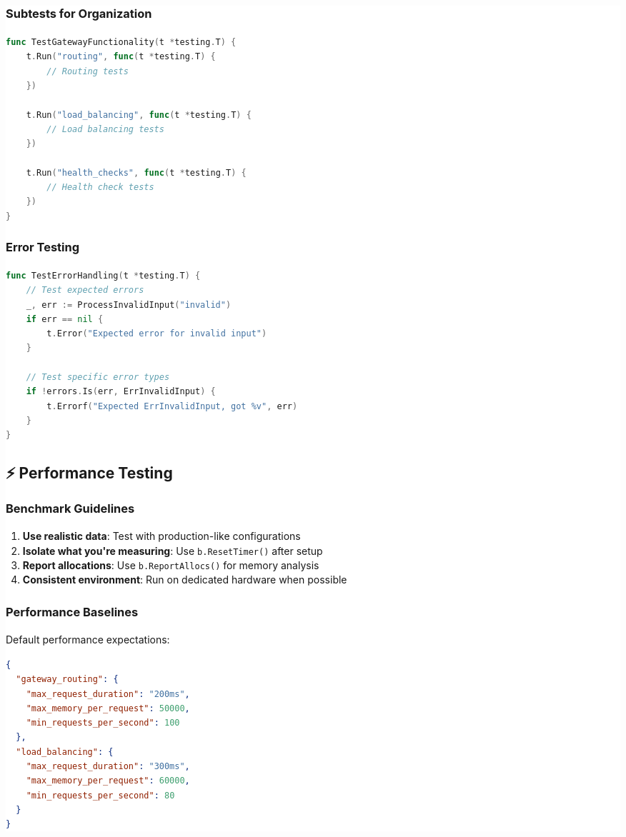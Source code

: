 ### Subtests for Organization

```go
func TestGatewayFunctionality(t *testing.T) {
    t.Run("routing", func(t *testing.T) {
        // Routing tests
    })
    
    t.Run("load_balancing", func(t *testing.T) {
        // Load balancing tests
    })
    
    t.Run("health_checks", func(t *testing.T) {
        // Health check tests
    })
}
```

### Error Testing

```go
func TestErrorHandling(t *testing.T) {
    // Test expected errors
    _, err := ProcessInvalidInput("invalid")
    if err == nil {
        t.Error("Expected error for invalid input")
    }
    
    // Test specific error types
    if !errors.Is(err, ErrInvalidInput) {
        t.Errorf("Expected ErrInvalidInput, got %v", err)
    }
}
```

## ⚡ Performance Testing

### Benchmark Guidelines

1. **Use realistic data**: Test with production-like configurations
2. **Isolate what you're measuring**: Use `b.ResetTimer()` after setup
3. **Report allocations**: Use `b.ReportAllocs()` for memory analysis
4. **Consistent environment**: Run on dedicated hardware when possible

### Performance Baselines

Default performance expectations:

```json
{
  "gateway_routing": {
    "max_request_duration": "200ms",
    "max_memory_per_request": 50000,
    "min_requests_per_second": 100
  },
  "load_balancing": {
    "max_request_duration": "300ms", 
    "max_memory_per_request": 60000,
    "min_requests_per_second": 80
  }
}
```
